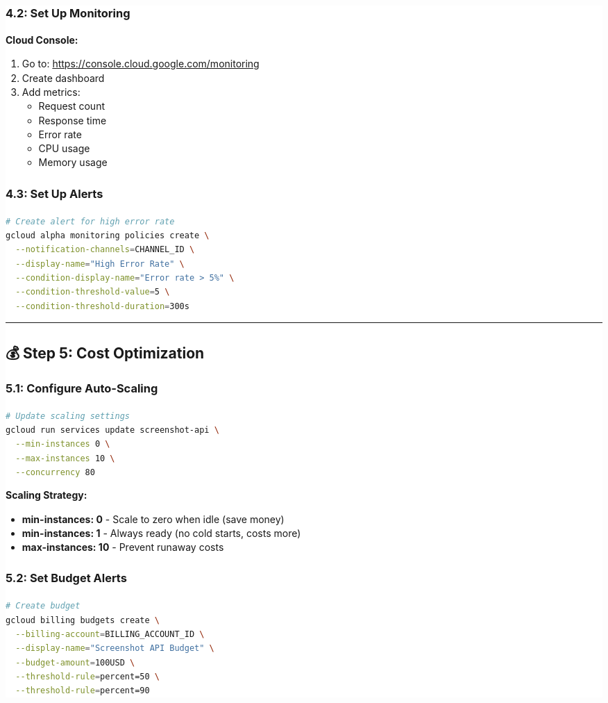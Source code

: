### **4.2: Set Up Monitoring**

**Cloud Console:**
1. Go to: https://console.cloud.google.com/monitoring
2. Create dashboard
3. Add metrics:
   - Request count
   - Response time
   - Error rate
   - CPU usage
   - Memory usage

### **4.3: Set Up Alerts**

```bash
# Create alert for high error rate
gcloud alpha monitoring policies create \
  --notification-channels=CHANNEL_ID \
  --display-name="High Error Rate" \
  --condition-display-name="Error rate > 5%" \
  --condition-threshold-value=5 \
  --condition-threshold-duration=300s
```

---

## 💰 Step 5: Cost Optimization

### **5.1: Configure Auto-Scaling**

```bash
# Update scaling settings
gcloud run services update screenshot-api \
  --min-instances 0 \
  --max-instances 10 \
  --concurrency 80
```

**Scaling Strategy:**
- **min-instances: 0** - Scale to zero when idle (save money)
- **min-instances: 1** - Always ready (no cold starts, costs more)
- **max-instances: 10** - Prevent runaway costs

### **5.2: Set Budget Alerts**

```bash
# Create budget
gcloud billing budgets create \
  --billing-account=BILLING_ACCOUNT_ID \
  --display-name="Screenshot API Budget" \
  --budget-amount=100USD \
  --threshold-rule=percent=50 \
  --threshold-rule=percent=90
```
